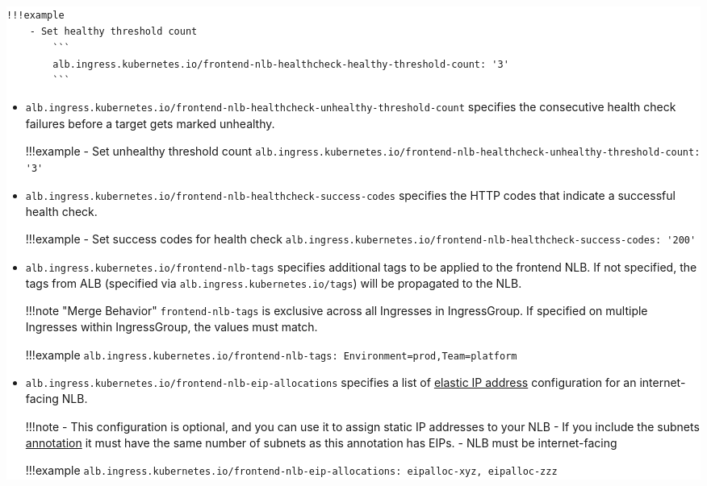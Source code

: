     !!!example
        - Set healthy threshold count
            ```
            alb.ingress.kubernetes.io/frontend-nlb-healthcheck-healthy-threshold-count: '3'
            ```

- <a name="frontend-nlb-healthcheck-unhealthy-threshold-count">`alb.ingress.kubernetes.io/frontend-nlb-healthcheck-unhealthy-threshold-count`</a> specifies the consecutive health check failures before a target gets marked unhealthy.

    !!!example
        - Set unhealthy threshold count
            ```
            alb.ingress.kubernetes.io/frontend-nlb-healthcheck-unhealthy-threshold-count: '3'
            ```

- <a name="frontend-nlb-healthcheck-success-codes">`alb.ingress.kubernetes.io/frontend-nlb-healthcheck-success-codes`</a> specifies the HTTP codes that indicate a successful health check.

    !!!example
        - Set success codes for health check
            ```
            alb.ingress.kubernetes.io/frontend-nlb-healthcheck-success-codes: '200'
            ```

- <a name="frontend-nlb-tags">`alb.ingress.kubernetes.io/frontend-nlb-tags`</a> specifies additional tags to be applied to the frontend NLB. If not specified, the tags from ALB (specified via `alb.ingress.kubernetes.io/tags`) will be propagated to the NLB.

    !!!note "Merge Behavior"
        `frontend-nlb-tags` is exclusive across all Ingresses in IngressGroup.
        If specified on multiple Ingresses within IngressGroup, the values must match.

    !!!example
        ```
        alb.ingress.kubernetes.io/frontend-nlb-tags: Environment=prod,Team=platform
        ```

- <a name="frontend-nlb-eip-allocations">`alb.ingress.kubernetes.io/frontend-nlb-eip-allocations`</a> specifies a list of [elastic IP address](https://docs.aws.amazon.com/AWSEC2/latest/UserGuide/elastic-ip-addresses-eip.html) configuration for an internet-facing NLB.

    !!!note
        - This configuration is optional, and you can use it to assign static IP addresses to your NLB
        - If you include the subnets [annotation](#frontend-nlb-subnets) it must have the same number of subnets as this annotation has EIPs.
        - NLB must be internet-facing

    !!!example
        ```
        alb.ingress.kubernetes.io/frontend-nlb-eip-allocations: eipalloc-xyz, eipalloc-zzz
        ```
